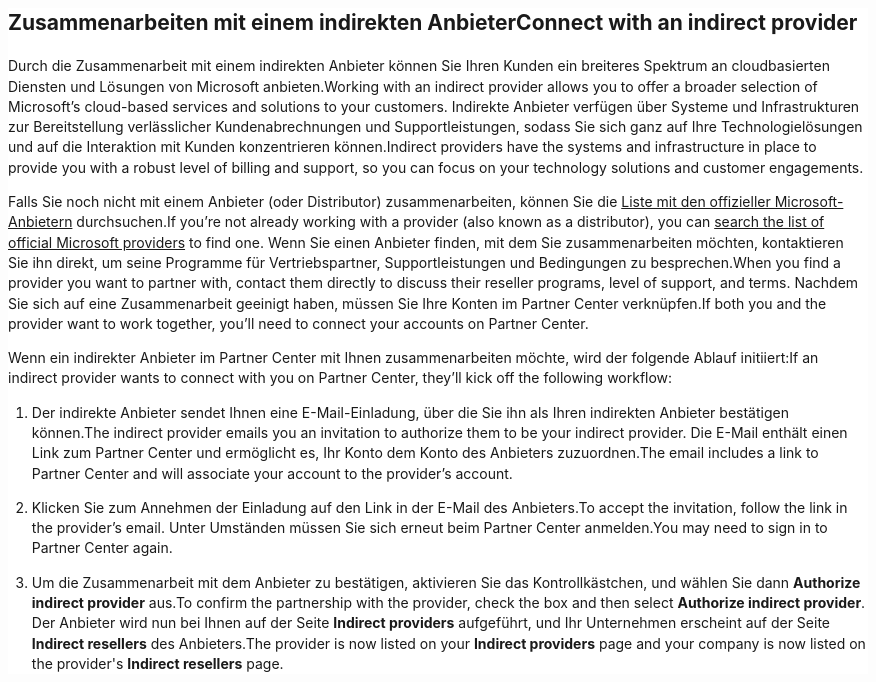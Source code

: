 </tbody>
</table>

## <a name="connect-with-an-indirect-provider"></a><span data-ttu-id="0cfc1-214">Zusammenarbeiten mit einem indirekten Anbieter</span><span class="sxs-lookup"><span data-stu-id="0cfc1-214">Connect with an indirect provider</span></span>

<span data-ttu-id="0cfc1-215">Durch die Zusammenarbeit mit einem indirekten Anbieter können Sie Ihren Kunden ein breiteres Spektrum an cloudbasierten Diensten und Lösungen von Microsoft anbieten.</span><span class="sxs-lookup"><span data-stu-id="0cfc1-215">Working with an indirect provider allows you to offer a broader selection of Microsoft’s cloud-based services and solutions to your customers.</span></span> <span data-ttu-id="0cfc1-216">Indirekte Anbieter verfügen über Systeme und Infrastrukturen zur Bereitstellung verlässlicher Kundenabrechnungen und Supportleistungen, sodass Sie sich ganz auf Ihre Technologielösungen und auf die Interaktion mit Kunden konzentrieren können.</span><span class="sxs-lookup"><span data-stu-id="0cfc1-216">Indirect providers have the systems and infrastructure in place to provide you with a robust level of billing and support, so you can focus on your technology solutions and customer engagements.</span></span> 

<span data-ttu-id="0cfc1-217">Falls Sie noch nicht mit einem Anbieter (oder Distributor) zusammenarbeiten, können Sie die [Liste mit den offizieller Microsoft-Anbietern](https://partnercenter.microsoft.com/en-us/partner/find-a-provider) durchsuchen.</span><span class="sxs-lookup"><span data-stu-id="0cfc1-217">If you’re not already working with a provider (also known as a distributor), you can [search the list of official Microsoft providers](https://partnercenter.microsoft.com/en-us/partner/find-a-provider) to find one.</span></span> <span data-ttu-id="0cfc1-218">Wenn Sie einen Anbieter finden, mit dem Sie zusammenarbeiten möchten, kontaktieren Sie ihn direkt, um seine Programme für Vertriebspartner, Supportleistungen und Bedingungen zu besprechen.</span><span class="sxs-lookup"><span data-stu-id="0cfc1-218">When you find a provider you want to partner with, contact them directly to discuss their reseller programs, level of support, and terms.</span></span> <span data-ttu-id="0cfc1-219">Nachdem Sie sich auf eine Zusammenarbeit geeinigt haben, müssen Sie Ihre Konten im Partner Center verknüpfen.</span><span class="sxs-lookup"><span data-stu-id="0cfc1-219">If both you and the provider want to work together, you’ll need to connect your accounts on Partner Center.</span></span> 

<span data-ttu-id="0cfc1-220">Wenn ein indirekter Anbieter im Partner Center mit Ihnen zusammenarbeiten möchte, wird der folgende Ablauf initiiert:</span><span class="sxs-lookup"><span data-stu-id="0cfc1-220">If an indirect provider wants to connect with you on Partner Center, they’ll kick off the following workflow:</span></span>

1.  <span data-ttu-id="0cfc1-221">Der indirekte Anbieter sendet Ihnen eine E-Mail-Einladung, über die Sie ihn als Ihren indirekten Anbieter bestätigen können.</span><span class="sxs-lookup"><span data-stu-id="0cfc1-221">The indirect provider emails you an invitation to authorize them to be your indirect provider.</span></span> <span data-ttu-id="0cfc1-222">Die E-Mail enthält einen Link zum Partner Center und ermöglicht es, Ihr Konto dem Konto des Anbieters zuzuordnen.</span><span class="sxs-lookup"><span data-stu-id="0cfc1-222">The email includes a link to Partner Center and will associate your account to the provider’s account.</span></span>

2.  <span data-ttu-id="0cfc1-223">Klicken Sie zum Annehmen der Einladung auf den Link in der E-Mail des Anbieters.</span><span class="sxs-lookup"><span data-stu-id="0cfc1-223">To accept the invitation, follow the link in the provider’s email.</span></span> <span data-ttu-id="0cfc1-224">Unter Umständen müssen Sie sich erneut beim Partner Center anmelden.</span><span class="sxs-lookup"><span data-stu-id="0cfc1-224">You may need to sign in to Partner Center again.</span></span>

3.  <span data-ttu-id="0cfc1-225">Um die Zusammenarbeit mit dem Anbieter zu bestätigen, aktivieren Sie das Kontrollkästchen, und wählen Sie dann **Authorize indirect provider** aus.</span><span class="sxs-lookup"><span data-stu-id="0cfc1-225">To confirm the partnership with the provider, check the box and then select **Authorize indirect provider**.</span></span> <span data-ttu-id="0cfc1-226">Der Anbieter wird nun bei Ihnen auf der Seite **Indirect providers** aufgeführt, und Ihr Unternehmen erscheint auf der Seite **Indirect resellers** des Anbieters.</span><span class="sxs-lookup"><span data-stu-id="0cfc1-226">The provider is now listed on your **Indirect providers** page and your company is now listed on the provider's **Indirect resellers** page.</span></span>
